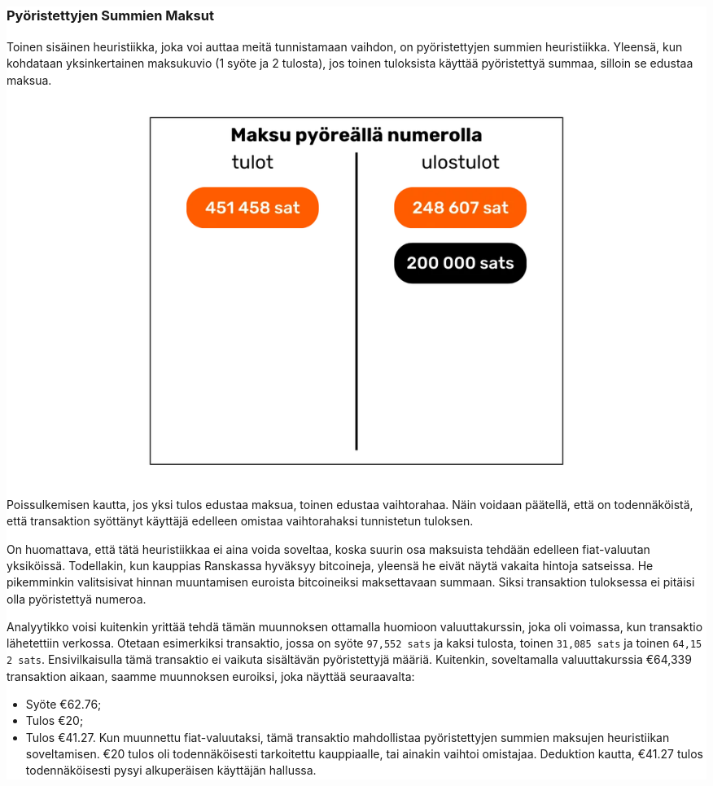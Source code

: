 ### Pyöristettyjen Summien Maksut

Toinen sisäinen heuristiikka, joka voi auttaa meitä tunnistamaan vaihdon, on pyöristettyjen summien heuristiikka. Yleensä, kun kohdataan yksinkertainen maksukuvio (1 syöte ja 2 tulosta), jos toinen tuloksista käyttää pyöristettyä summaa, silloin se edustaa maksua.

![BTC204](assets/fi/33/06.webp)

Poissulkemisen kautta, jos yksi tulos edustaa maksua, toinen edustaa vaihtorahaa. Näin voidaan päätellä, että on todennäköistä, että transaktion syöttänyt käyttäjä edelleen omistaa vaihtorahaksi tunnistetun tuloksen.

On huomattava, että tätä heuristiikkaa ei aina voida soveltaa, koska suurin osa maksuista tehdään edelleen fiat-valuutan yksiköissä. Todellakin, kun kauppias Ranskassa hyväksyy bitcoineja, yleensä he eivät näytä vakaita hintoja satseissa. He pikemminkin valitsisivat hinnan muuntamisen euroista bitcoineiksi maksettavaan summaan. Siksi transaktion tuloksessa ei pitäisi olla pyöristettyä numeroa.

Analyytikko voisi kuitenkin yrittää tehdä tämän muunnoksen ottamalla huomioon valuuttakurssin, joka oli voimassa, kun transaktio lähetettiin verkossa. Otetaan esimerkiksi transaktio, jossa on syöte `97,552 sats` ja kaksi tulosta, toinen `31,085 sats` ja toinen `64,152 sats`. Ensivilkaisulla tämä transaktio ei vaikuta sisältävän pyöristettyjä määriä. Kuitenkin, soveltamalla valuuttakurssia €64,339 transaktion aikaan, saamme muunnoksen euroiksi, joka näyttää seuraavalta:

- Syöte €62.76;
- Tulos €20;
- Tulos €41.27.
  Kun muunnettu fiat-valuutaksi, tämä transaktio mahdollistaa pyöristettyjen summien maksujen heuristiikan soveltamisen. €20 tulos oli todennäköisesti tarkoitettu kauppiaalle, tai ainakin vaihtoi omistajaa. Deduktion kautta, €41.27 tulos todennäköisesti pysyi alkuperäisen käyttäjän hallussa.